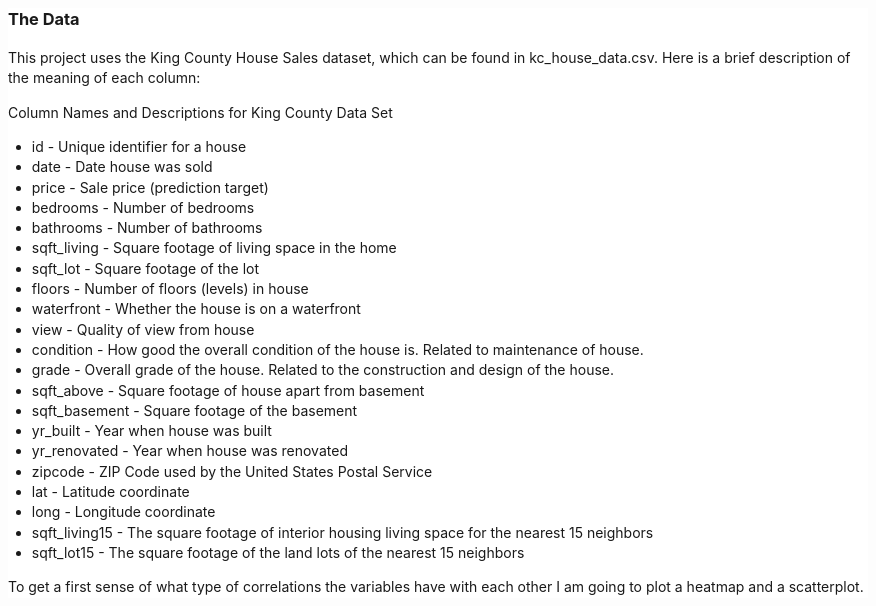 
### The Data

This project uses the King County House Sales dataset, which can be found in kc_house_data.csv. Here is a brief description of the meaning of each column:

Column Names and Descriptions for King County Data Set
* id - Unique identifier for a house
* date - Date house was sold
* price - Sale price (prediction target)
* bedrooms - Number of bedrooms
* bathrooms - Number of bathrooms
* sqft_living - Square footage of living space in the home
* sqft_lot - Square footage of the lot
* floors - Number of floors (levels) in house
* waterfront - Whether the house is on a waterfront
* view - Quality of view from house
* condition - How good the overall condition of the house is. Related to maintenance of house.
* grade - Overall grade of the house. Related to the construction and design of the house.
* sqft_above - Square footage of house apart from basement
* sqft_basement - Square footage of the basement
* yr_built - Year when house was built
* yr_renovated - Year when house was renovated
* zipcode - ZIP Code used by the United States Postal Service
* lat - Latitude coordinate
* long - Longitude coordinate
* sqft_living15 - The square footage of interior housing living space for the nearest 15 neighbors
* sqft_lot15 - The square footage of the land lots of the nearest 15 neighbors

To get a first sense of what type of correlations the variables have with each other I am going to plot a heatmap and a scatterplot.
